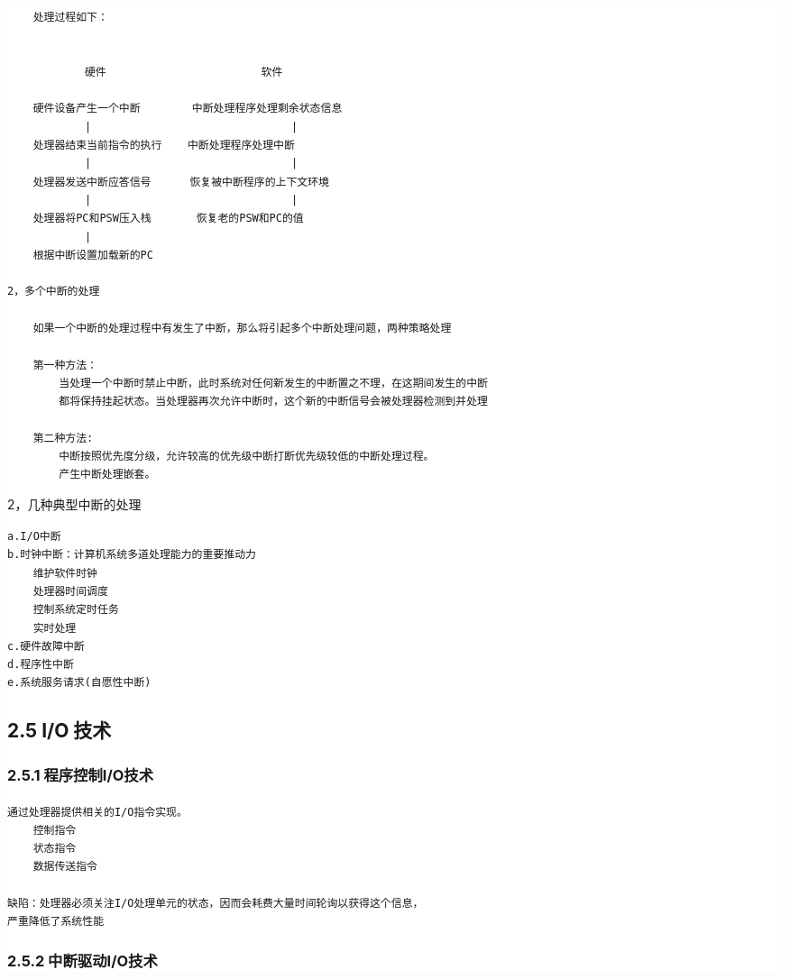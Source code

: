         处理过程如下：
            
            
                硬件                        软件
        
        硬件设备产生一个中断        中断处理程序处理剩余状态信息
                |                               |
        处理器结束当前指令的执行    中断处理程序处理中断
                |                               |
        处理器发送中断应答信号      恢复被中断程序的上下文环境
                |                               |
        处理器将PC和PSW压入栈       恢复老的PSW和PC的值
                |
        根据中断设置加载新的PC
    
    2，多个中断的处理
        
        如果一个中断的处理过程中有发生了中断，那么将引起多个中断处理问题，两种策略处理
        
        第一种方法：
            当处理一个中断时禁止中断，此时系统对任何新发生的中断置之不理，在这期间发生的中断
            都将保持挂起状态。当处理器再次允许中断时，这个新的中断信号会被处理器检测到并处理
        
        第二种方法:
            中断按照优先度分级，允许较高的优先级中断打断优先级较低的中断处理过程。
            产生中断处理嵌套。
        
2，几种典型中断的处理
    
    a.I/O中断
    b.时钟中断：计算机系统多道处理能力的重要推动力
        维护软件时钟
        处理器时间调度
        控制系统定时任务
        实时处理
    c.硬件故障中断
    d.程序性中断
    e.系统服务请求(自愿性中断)
        
        
## 2.5 I/O 技术
### 2.5.1 程序控制I/O技术

    通过处理器提供相关的I/O指令实现。
        控制指令
        状态指令
        数据传送指令
        
    缺陷：处理器必须关注I/O处理单元的状态，因而会耗费大量时间轮询以获得这个信息，
    严重降低了系统性能
### 2.5.2 中断驱动I/O技术
